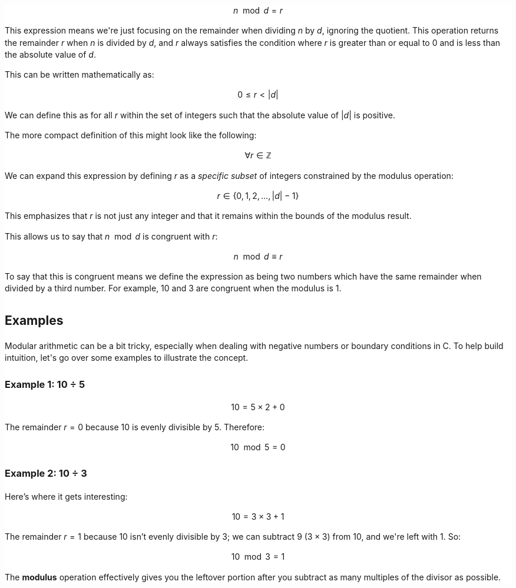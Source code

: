 $$n \mod d = r$$

This expression means we're just focusing on the remainder when dividing $n$ by $d$, ignoring the quotient. This operation returns the remainder $r$ when $n$ is divided by $d$, and $r$ always satisfies the condition where $r$ is greater than or equal to $0$ and is less than the absolute value of $d$.

This can be written mathematically as:

$$0 \leq r < |d|$$

We can define this as for all $r$ within the set of integers such that the absolute value of $|d|$ is positive.

The more compact definition of this might look like the following:

$$\forall r \in \mathbb{Z}$$

We can expand this expression by defining $r$ as a *specific subset* of integers constrained by the modulus operation:

$$r \in \{0, 1, 2, \dots, |d| - 1\}$$

This emphasizes that $r$ is not just any integer and that it remains within the bounds of the modulus result.

This allows us to say that $n \mod d$ is congruent with $r$:

$$n \mod d \equiv r$$

To say that this is congruent means we define the expression as being two numbers which have the same remainder when divided by a third number. For example, 10 and 3 are congruent when the modulus is 1.

## Examples
Modular arithmetic can be a bit tricky, especially when dealing with negative numbers or boundary conditions in C. To help build intuition, let's go over some examples to illustrate the concept.

### Example 1: $10 \div 5$
$$10 = 5 \times 2 + 0$$

The remainder $r = 0$ because 10 is evenly divisible by 5. Therefore:

$$10 \mod 5 = 0$$

### Example 2: $10 \div 3$
Here’s where it gets interesting:

$$10 = 3 \times 3 + 1$$

The remainder $r = 1$ because 10 isn’t evenly divisible by 3; we can subtract 9 ($3 \times 3$) from 10, and we're left with 1. So:

$$10 \mod 3 = 1$$

The **modulus** operation effectively gives you the leftover portion after you subtract as many multiples of the divisor as possible.
